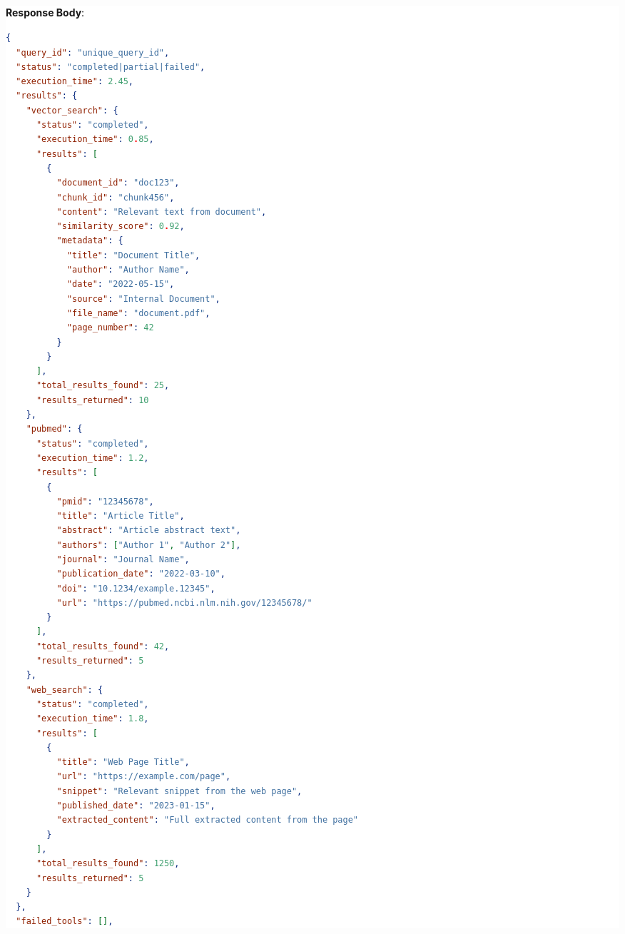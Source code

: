 **Response Body**:
```json
{
  "query_id": "unique_query_id",
  "status": "completed|partial|failed",
  "execution_time": 2.45,
  "results": {
    "vector_search": {
      "status": "completed",
      "execution_time": 0.85,
      "results": [
        {
          "document_id": "doc123",
          "chunk_id": "chunk456",
          "content": "Relevant text from document",
          "similarity_score": 0.92,
          "metadata": {
            "title": "Document Title",
            "author": "Author Name",
            "date": "2022-05-15",
            "source": "Internal Document",
            "file_name": "document.pdf",
            "page_number": 42
          }
        }
      ],
      "total_results_found": 25,
      "results_returned": 10
    },
    "pubmed": {
      "status": "completed",
      "execution_time": 1.2,
      "results": [
        {
          "pmid": "12345678",
          "title": "Article Title",
          "abstract": "Article abstract text",
          "authors": ["Author 1", "Author 2"],
          "journal": "Journal Name",
          "publication_date": "2022-03-10",
          "doi": "10.1234/example.12345",
          "url": "https://pubmed.ncbi.nlm.nih.gov/12345678/"
        }
      ],
      "total_results_found": 42,
      "results_returned": 5
    },
    "web_search": {
      "status": "completed",
      "execution_time": 1.8,
      "results": [
        {
          "title": "Web Page Title",
          "url": "https://example.com/page",
          "snippet": "Relevant snippet from the web page",
          "published_date": "2023-01-15",
          "extracted_content": "Full extracted content from the page"
        }
      ],
      "total_results_found": 1250,
      "results_returned": 5
    }
  },
  "failed_tools": [],
```